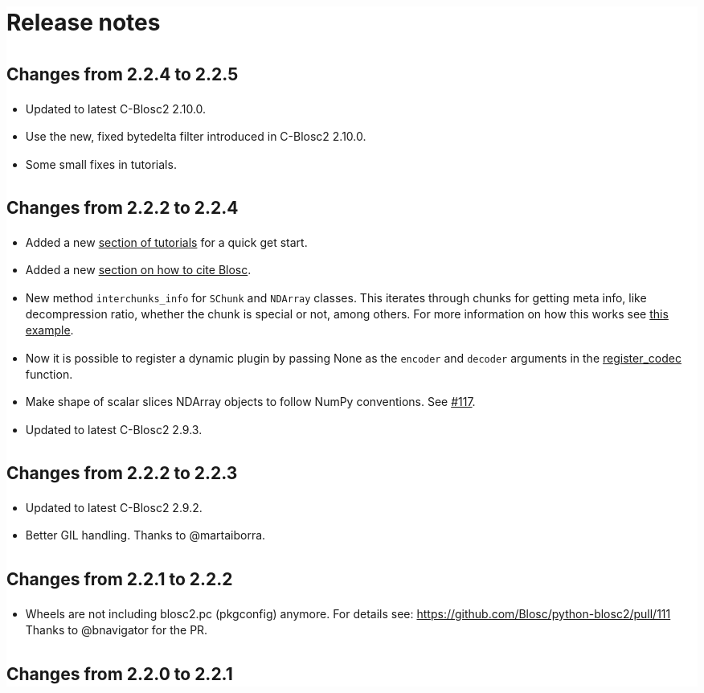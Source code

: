 # Release notes

## Changes from 2.2.4 to 2.2.5

* Updated to latest C-Blosc2 2.10.0.

* Use the new, fixed bytedelta filter introduced in C-Blosc2 2.10.0.

* Some small fixes in tutorials.


## Changes from 2.2.2 to 2.2.4

* Added a new [section of tutorials](https://www.blosc.org/python-blosc2/getting_started/tutorials.html)
  for a quick get start.

* Added a new [section on how to cite Blosc](https://github.com/Blosc/python-blosc2/tree/main#citing-blosc).

* New method `interchunks_info` for `SChunk` and `NDArray` classes.
  This iterates through chunks for getting meta info, like
  decompression ratio, whether the chunk is special or not, among
  others. For more information on how this works see
  [this example](https://github.com/Blosc/python-blosc2/blob/main/examples/ndarray/iterchunks_info.py).

* Now it is possible to register a dynamic plugin by passing None
  as the `encoder` and `decoder` arguments in the
  [register_codec](https://www.blosc.org/python-blosc2/reference/autofiles/top_level/blosc2.register_codec.html#blosc2.register_codec)
  function.

* Make shape of scalar slices NDArray objects to follow NumPy conventions.
  See [#117](https://github.com/Blosc/python-blosc2/issues/117).

* Updated to latest C-Blosc2 2.9.3.


## Changes from 2.2.2 to 2.2.3

* Updated to latest C-Blosc2 2.9.2.

* Better GIL handling.  Thanks to @martaiborra.


## Changes from 2.2.1 to 2.2.2

* Wheels are not including blosc2.pc (pkgconfig) anymore.  For details see:
  https://github.com/Blosc/python-blosc2/pull/111
  Thanks to @bnavigator for the PR.


## Changes from 2.2.0 to 2.2.1
